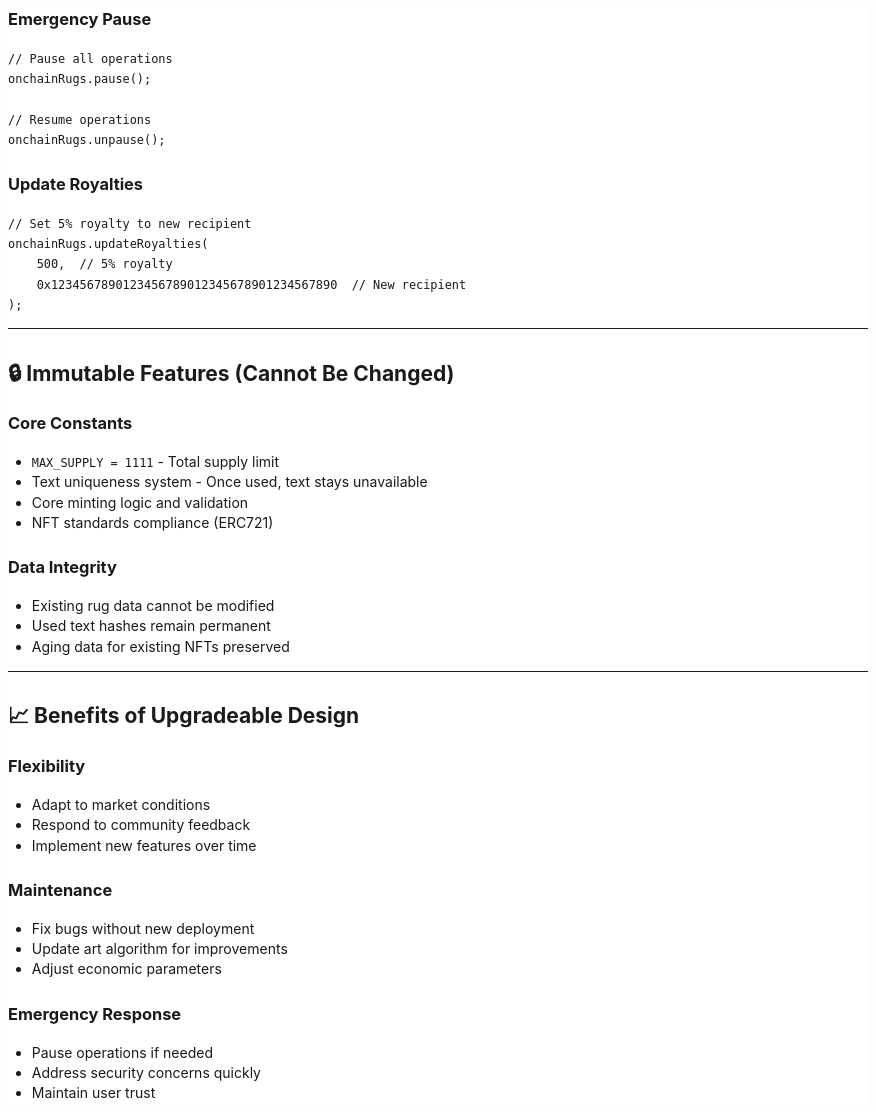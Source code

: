 ### **Emergency Pause**
```solidity
// Pause all operations
onchainRugs.pause();

// Resume operations
onchainRugs.unpause();
```

### **Update Royalties**
```solidity
// Set 5% royalty to new recipient
onchainRugs.updateRoyalties(
    500,  // 5% royalty
    0x1234567890123456789012345678901234567890  // New recipient
);
```

---

## 🔒 **Immutable Features (Cannot Be Changed)**

### **Core Constants**
- `MAX_SUPPLY = 1111` - Total supply limit
- Text uniqueness system - Once used, text stays unavailable
- Core minting logic and validation
- NFT standards compliance (ERC721)

### **Data Integrity**
- Existing rug data cannot be modified
- Used text hashes remain permanent
- Aging data for existing NFTs preserved

---

## 📈 **Benefits of Upgradeable Design**

### **Flexibility**
- Adapt to market conditions
- Respond to community feedback
- Implement new features over time

### **Maintenance**
- Fix bugs without new deployment
- Update art algorithm for improvements
- Adjust economic parameters

### **Emergency Response**
- Pause operations if needed
- Address security concerns quickly
- Maintain user trust
